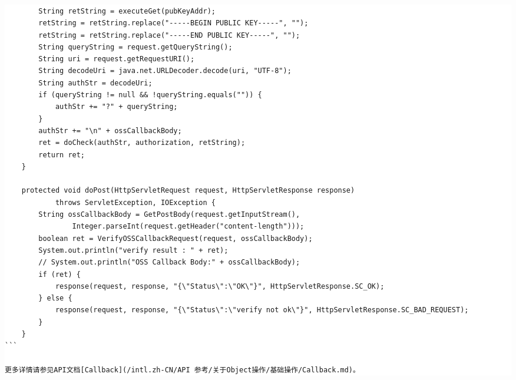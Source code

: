             String retString = executeGet(pubKeyAddr);
            retString = retString.replace("-----BEGIN PUBLIC KEY-----", "");
            retString = retString.replace("-----END PUBLIC KEY-----", "");
            String queryString = request.getQueryString();
            String uri = request.getRequestURI();
            String decodeUri = java.net.URLDecoder.decode(uri, "UTF-8");
            String authStr = decodeUri;
            if (queryString != null && !queryString.equals("")) {
                authStr += "?" + queryString;
            }
            authStr += "\n" + ossCallbackBody;
            ret = doCheck(authStr, authorization, retString);
            return ret;
        }
    
        protected void doPost(HttpServletRequest request, HttpServletResponse response)
                throws ServletException, IOException {
            String ossCallbackBody = GetPostBody(request.getInputStream(),
                    Integer.parseInt(request.getHeader("content-length")));
            boolean ret = VerifyOSSCallbackRequest(request, ossCallbackBody);
            System.out.println("verify result : " + ret);
            // System.out.println("OSS Callback Body:" + ossCallbackBody);
            if (ret) {
                response(request, response, "{\"Status\":\"OK\"}", HttpServletResponse.SC_OK);
            } else {
                response(request, response, "{\"Status\":\"verify not ok\"}", HttpServletResponse.SC_BAD_REQUEST);
            }
        }
    ```

    更多详情请参见API文档[Callback](/intl.zh-CN/API 参考/关于Object操作/基础操作/Callback.md)。


